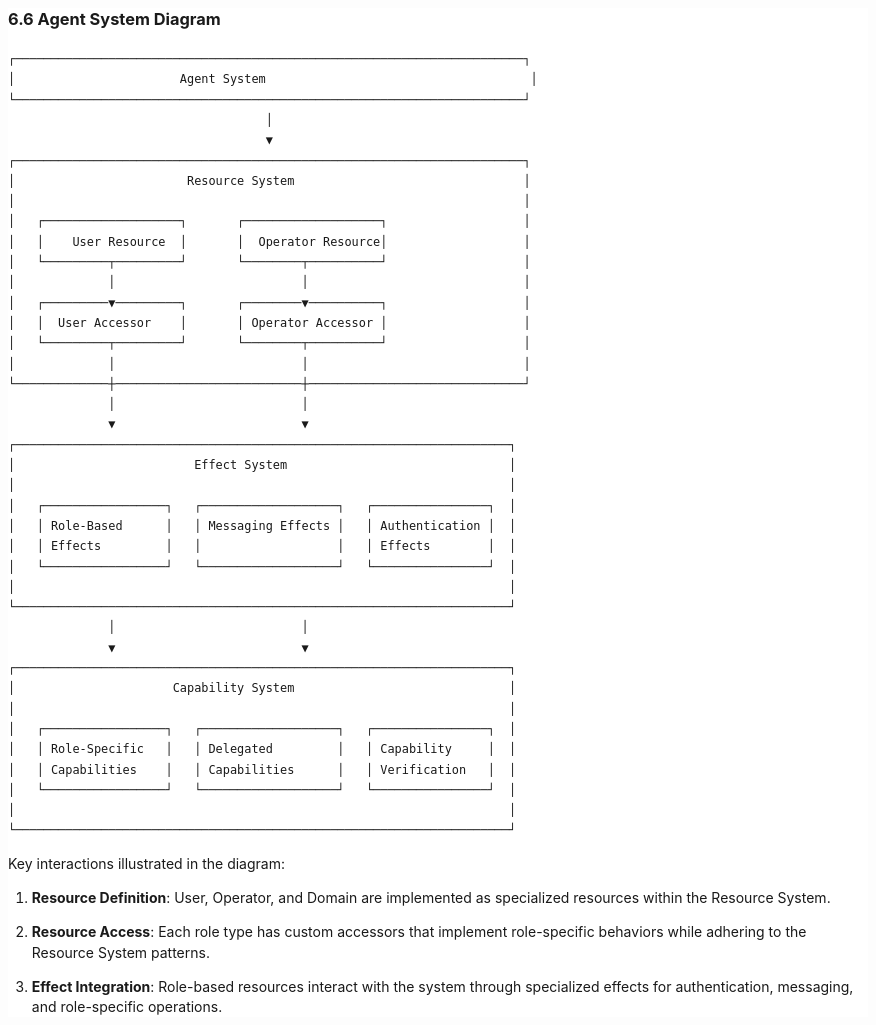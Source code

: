 ### 6.6 Agent System Diagram

```
┌───────────────────────────────────────────────────────────────────────┐
│                       Agent System                                     │
└───────────────────────────────────────────────────────────────────────┘
                                    │
                                    ▼
┌───────────────────────────────────────────────────────────────────────┐
│                        Resource System                                │
│                                                                       │
│   ┌───────────────────┐       ┌───────────────────┐                   │
│   │    User Resource  │       │  Operator Resource│                   │
│   └─────────┬─────────┘       └────────┬──────────┘                   │
│             │                          │                              │
│   ┌─────────▼─────────┐       ┌────────▼──────────┐                   │
│   │  User Accessor    │       │ Operator Accessor │                   │
│   └─────────┬─────────┘       └────────┬──────────┘                   │
│             │                          │                              │
└─────────────┼──────────────────────────┼──────────────────────────────┘
              │                          │
              ▼                          ▼
┌─────────────────────────────────────────────────────────────────────┐
│                         Effect System                               │
│                                                                     │
│   ┌─────────────────┐   ┌───────────────────┐   ┌────────────────┐  │
│   │ Role-Based      │   │ Messaging Effects │   │ Authentication │  │
│   │ Effects         │   │                   │   │ Effects        │  │
│   └─────────────────┘   └───────────────────┘   └────────────────┘  │
│                                                                     │
└─────────────────────────────────────────────────────────────────────┘
              │                          │
              ▼                          ▼
┌─────────────────────────────────────────────────────────────────────┐
│                      Capability System                              │
│                                                                     │
│   ┌─────────────────┐   ┌───────────────────┐   ┌────────────────┐  │
│   │ Role-Specific   │   │ Delegated         │   │ Capability     │  │
│   │ Capabilities    │   │ Capabilities      │   │ Verification   │  │
│   └─────────────────┘   └───────────────────┘   └────────────────┘  │
│                                                                     │
└─────────────────────────────────────────────────────────────────────┘
```

Key interactions illustrated in the diagram:

1. **Resource Definition**: User, Operator, and Domain are implemented as specialized resources within the Resource System.

2. **Resource Access**: Each role type has custom accessors that implement role-specific behaviors while adhering to the Resource System patterns.

3. **Effect Integration**: Role-based resources interact with the system through specialized effects for authentication, messaging, and role-specific operations.
